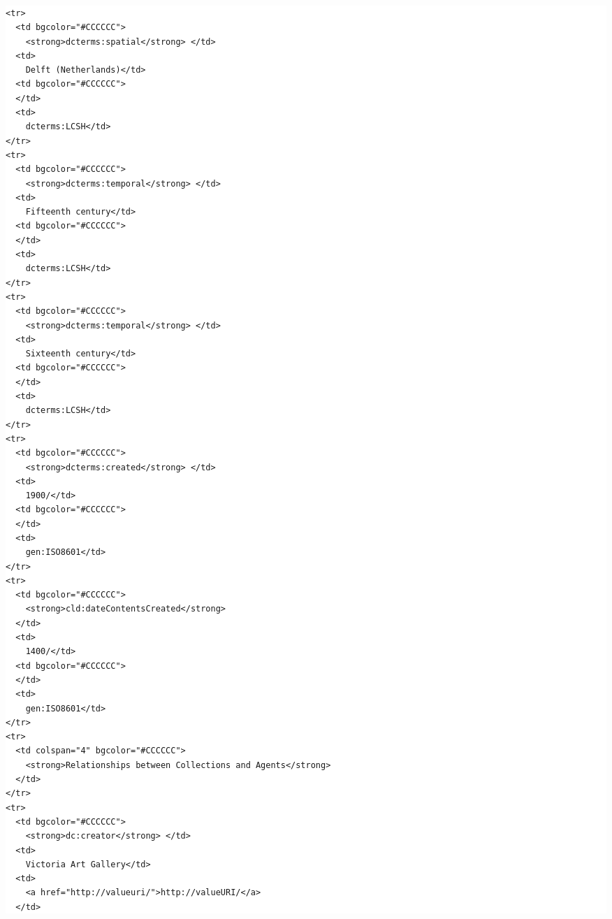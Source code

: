     <tr>
      <td bgcolor="#CCCCCC">
        <strong>dcterms:spatial</strong> </td>
      <td>
        Delft (Netherlands)</td>
      <td bgcolor="#CCCCCC">
      </td>
      <td>
        dcterms:LCSH</td>
    </tr>
    <tr>
      <td bgcolor="#CCCCCC">
        <strong>dcterms:temporal</strong> </td>
      <td>
        Fifteenth century</td>
      <td bgcolor="#CCCCCC">
      </td>
      <td>
        dcterms:LCSH</td>
    </tr>
    <tr>
      <td bgcolor="#CCCCCC">
        <strong>dcterms:temporal</strong> </td>
      <td>
        Sixteenth century</td>
      <td bgcolor="#CCCCCC">
      </td>
      <td>
        dcterms:LCSH</td>
    </tr>
    <tr>
      <td bgcolor="#CCCCCC">
        <strong>dcterms:created</strong> </td>
      <td>
        1900/</td>
      <td bgcolor="#CCCCCC">
      </td>
      <td>
        gen:ISO8601</td>
    </tr>
    <tr>
      <td bgcolor="#CCCCCC">
        <strong>cld:dateContentsCreated</strong>
      </td>
      <td>
        1400/</td>
      <td bgcolor="#CCCCCC">
      </td>
      <td>
        gen:ISO8601</td>
    </tr>
    <tr>
      <td colspan="4" bgcolor="#CCCCCC">
        <strong>Relationships between Collections and Agents</strong>
      </td>
    </tr>
    <tr>
      <td bgcolor="#CCCCCC">
        <strong>dc:creator</strong> </td>
      <td>
        Victoria Art Gallery</td>
      <td>
        <a href="http://valueuri/">http://valueURI/</a>
      </td>